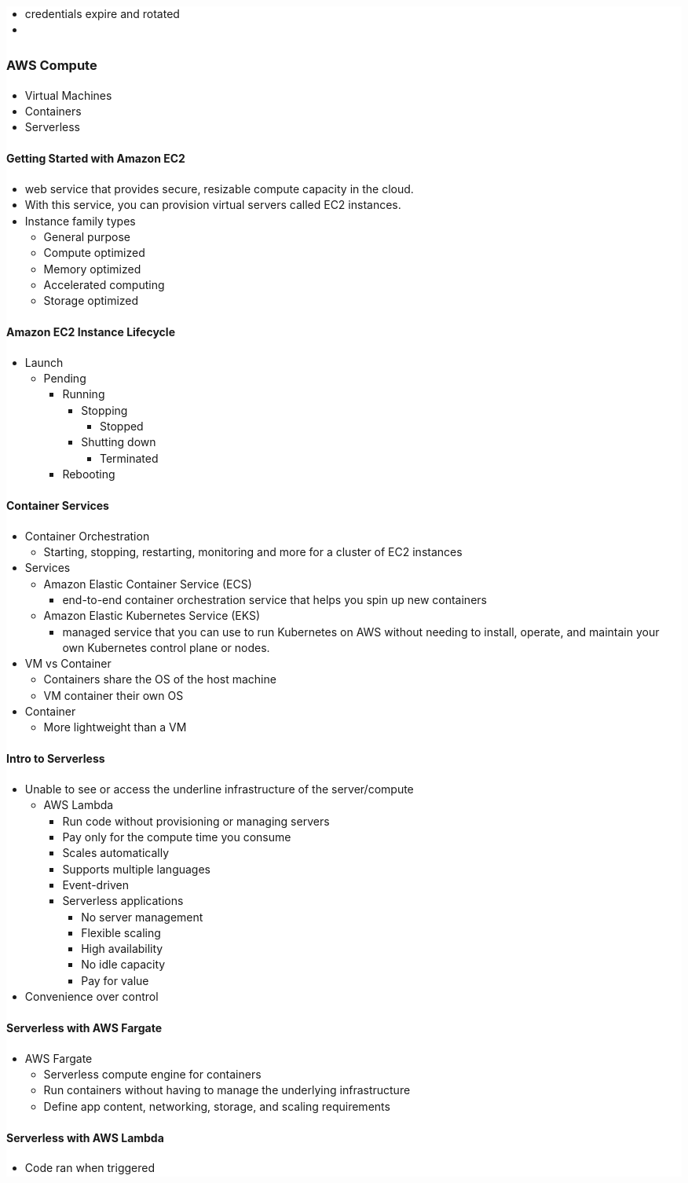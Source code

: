   - credentials expire and rotated
- 
### AWS Compute
- Virtual Machines
- Containers
- Serverless
#### Getting Started with Amazon EC2
- web service that provides secure, resizable compute capacity in the cloud. 
- With this service, you can provision virtual servers called EC2 instances. 
- Instance family types
  - General purpose
  - Compute optimized
  - Memory optimized
  - Accelerated computing
  - Storage optimized
#### Amazon EC2 Instance Lifecycle
- Launch
  - Pending
    - Running
      - Stopping
        - Stopped
      - Shutting down
        - Terminated
    - Rebooting
#### Container Services
- Container Orchestration
  - Starting, stopping, restarting, monitoring and more for a cluster of EC2 instances
- Services
  - Amazon Elastic Container Service (ECS)
    - end-to-end container orchestration service that helps you spin up new containers
  - Amazon Elastic Kubernetes Service (EKS)
    - managed service that you can use to run Kubernetes on AWS without needing to install, operate, and maintain your own Kubernetes control plane or nodes.
- VM vs Container
  - Containers share the OS of the host machine
  - VM container their own OS
- Container
  - More lightweight than a VM
#### Intro to Serverless
- Unable to see or access the underline infrastructure of the server/compute
  - AWS Lambda
    - Run code without provisioning or managing servers
    - Pay only for the compute time you consume
    - Scales automatically
    - Supports multiple languages
    - Event-driven
    - Serverless applications
      - No server management
      - Flexible scaling
      - High availability
      - No idle capacity
      - Pay for value
- Convenience over control
#### Serverless with AWS Fargate
- AWS Fargate
  - Serverless compute engine for containers
  - Run containers without having to manage the underlying infrastructure
  - Define app content, networking, storage, and scaling requirements
#### Serverless with AWS Lambda
- Code ran when triggered